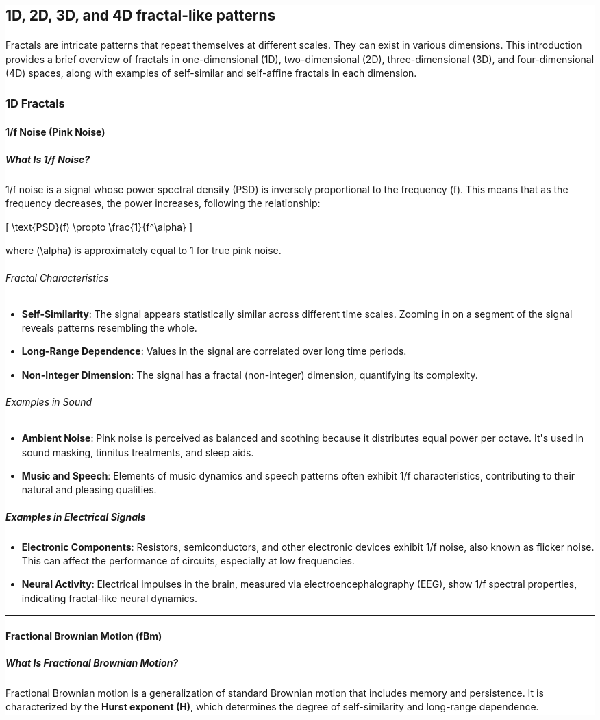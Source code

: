 ## 1D, 2D, 3D, and 4D fractal-like patterns

Fractals are intricate patterns that repeat themselves at different scales. They can exist in various dimensions. This introduction provides a brief overview of fractals in one-dimensional (1D), two-dimensional (2D), three-dimensional (3D), and four-dimensional (4D) spaces, along with examples of self-similar and self-affine fractals in each dimension.

### 1D Fractals

#### 1/f Noise (Pink Noise)

##### What Is 1/f Noise?

1/f noise is a signal whose power spectral density (PSD) is inversely proportional to the frequency (f). This means that as the frequency decreases, the power increases, following the relationship:

\[
\text{PSD}(f) \propto \frac{1}{f^\alpha}
\]

where \(\alpha\) is approximately equal to 1 for true pink noise.

###### Fractal Characteristics

- **Self-Similarity**: The signal appears statistically similar across different time scales. Zooming in on a segment of the signal reveals patterns resembling the whole.
  
- **Long-Range Dependence**: Values in the signal are correlated over long time periods.
  
- **Non-Integer Dimension**: The signal has a fractal (non-integer) dimension, quantifying its complexity.

###### Examples in Sound

- **Ambient Noise**: Pink noise is perceived as balanced and soothing because it distributes equal power per octave. It's used in sound masking, tinnitus treatments, and sleep aids.
  
- **Music and Speech**: Elements of music dynamics and speech patterns often exhibit 1/f characteristics, contributing to their natural and pleasing qualities.

##### Examples in Electrical Signals

- **Electronic Components**: Resistors, semiconductors, and other electronic devices exhibit 1/f noise, also known as flicker noise. This can affect the performance of circuits, especially at low frequencies.
  
- **Neural Activity**: Electrical impulses in the brain, measured via electroencephalography (EEG), show 1/f spectral properties, indicating fractal-like neural dynamics.

---

#### Fractional Brownian Motion (fBm)

##### What Is Fractional Brownian Motion?

Fractional Brownian motion is a generalization of standard Brownian motion that includes memory and persistence. It is characterized by the **Hurst exponent (H)**, which determines the degree of self-similarity and long-range dependence.
